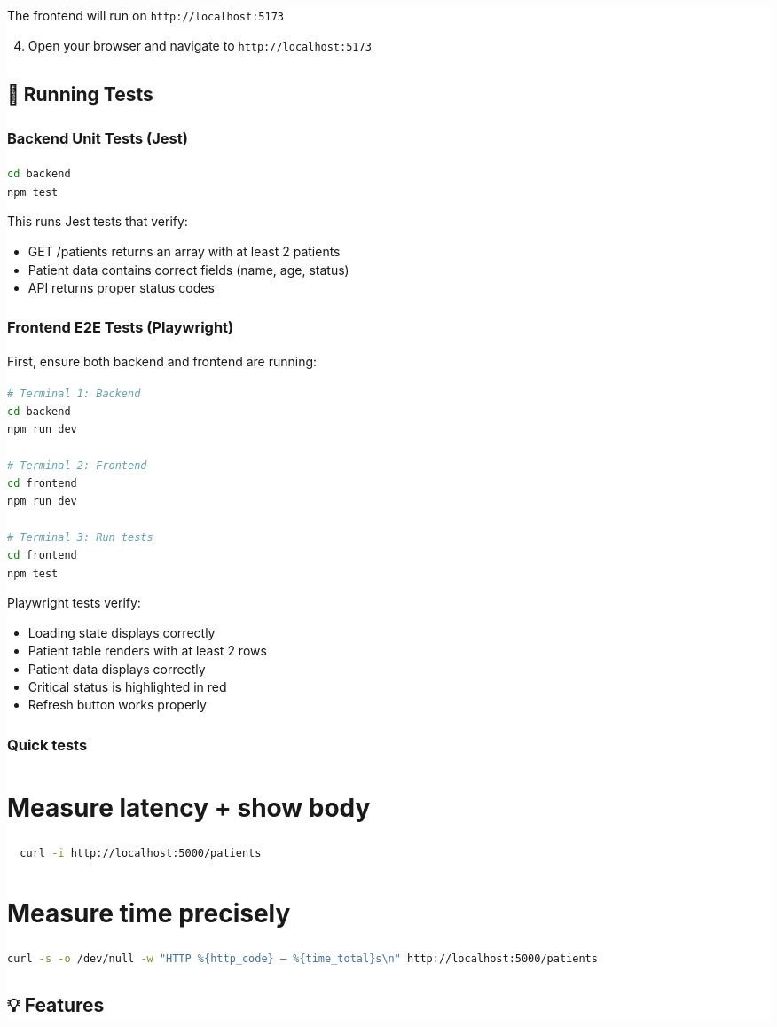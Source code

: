    The frontend will run on `http://localhost:5173`

4. Open your browser and navigate to `http://localhost:5173`

## 🧪 Running Tests

### Backend Unit Tests (Jest)

```bash
cd backend
npm test
```

This runs Jest tests that verify:
- GET /patients returns an array with at least 2 patients
- Patient data contains correct fields (name, age, status)
- API returns proper status codes

### Frontend E2E Tests (Playwright)

First, ensure both backend and frontend are running:

```bash
# Terminal 1: Backend
cd backend
npm run dev

# Terminal 2: Frontend
cd frontend
npm run dev

# Terminal 3: Run tests
cd frontend
npm test
```

Playwright tests verify:
- Loading state displays correctly
- Patient table renders with at least 2 rows
- Patient data displays correctly
- Critical status is highlighted in red
- Refresh button works properly

### Quick tests

# Measure latency + show body  
```bash
  curl -i http://localhost:5000/patients
```
# Measure time precisely
```bash
curl -s -o /dev/null -w "HTTP %{http_code} — %{time_total}s\n" http://localhost:5000/patients
```
## 💡 Features
